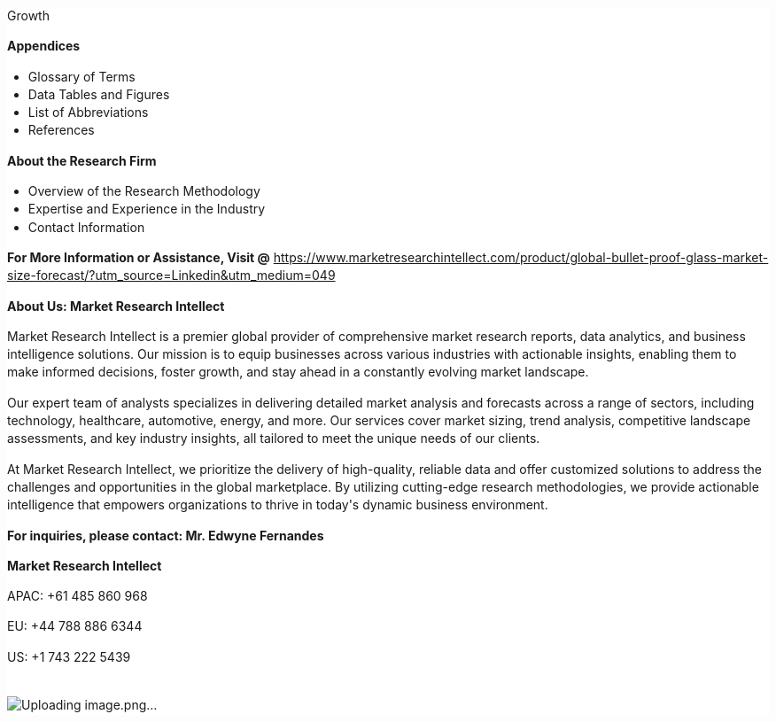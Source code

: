 Growth</li></ul><p><strong>Appendices</strong></p><ul><li>Glossary of Terms</li><li>Data Tables and Figures</li><li>List of Abbreviations</li><li>References</li></ul><p><strong>About the Research Firm</strong></p><ul><li>Overview of the Research Methodology</li><li>Expertise and Experience in the Industry</li><li>Contact Information</li></ul></div><div class="article-main__content" data-test-id="publishing-text-block"><p><span class="font-[700]"><strong>For More Information or Assistance, Visit @</strong>&nbsp;<a href="https://www.marketresearchintellect.com/product/global-bullet-proof-glass-market-size-forecast/?utm_source=Linkedin&utm_medium=049">https://www.marketresearchintellect.com/product/global-bullet-proof-glass-market-size-forecast/?utm_source=Linkedin&utm_medium=049</a></span></p><p><strong>About Us: Market Research Intellect</strong></p><p>Market Research Intellect is a premier global provider of comprehensive market research reports, data analytics, and business intelligence solutions. Our mission is to equip businesses across various industries with actionable insights, enabling them to make informed decisions, foster growth, and stay ahead in a constantly evolving market landscape.</p><p>Our expert team of analysts specializes in delivering detailed market analysis and forecasts across a range of sectors, including technology, healthcare, automotive, energy, and more. Our services cover market sizing, trend analysis, competitive landscape assessments, and key industry insights, all tailored to meet the unique needs of our clients.</p><p>At Market Research Intellect, we prioritize the delivery of high-quality, reliable data and offer customized solutions to address the challenges and opportunities in the global marketplace. By utilizing cutting-edge research methodologies, we provide actionable intelligence that empowers organizations to thrive in today's dynamic business environment.</p><p><strong>For inquiries, please contact: Mr. Edwyne Fernandes</strong></p><p><strong>Market Research Intellect</strong></p><p>APAC: +61 485 860 968</p><p>EU: +44 788 886 6344</p><p>US: +1 743 222 5439</p></div><div class="article-main__content" data-test-id="publishing-text-block">&nbsp;</div>
![Uploading image.png…]()
